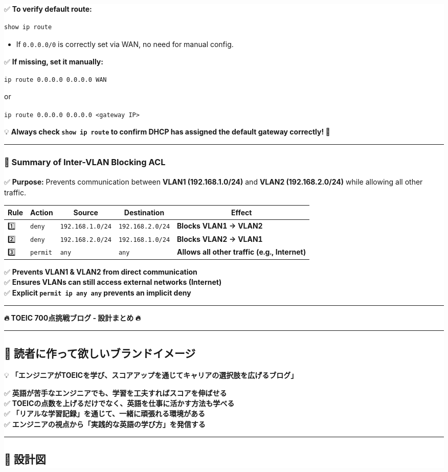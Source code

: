 ✅ **To verify default route:**  
```plaintext
show ip route
```
- If `0.0.0.0/0` is correctly set via WAN, no need for manual config.  

✅ **If missing, set it manually:**  
```plaintext
ip route 0.0.0.0 0.0.0.0 WAN
```
or  
```plaintext
ip route 0.0.0.0 0.0.0.0 <gateway IP>
```

💡 **Always check `show ip route` to confirm DHCP has assigned the default gateway correctly! 🚀**

---
### **📌 Summary of Inter-VLAN Blocking ACL**  

✅ **Purpose:** Prevents communication between **VLAN1 (192.168.1.0/24)** and **VLAN2 (192.168.2.0/24)** while allowing all other traffic.  

| Rule | Action | Source | Destination | Effect |
|------|--------|--------|-------------|--------|
| 1️⃣ | `deny` | `192.168.1.0/24` | `192.168.2.0/24` | **Blocks VLAN1 → VLAN2** |
| 2️⃣ | `deny` | `192.168.2.0/24` | `192.168.1.0/24` | **Blocks VLAN2 → VLAN1** |
| 3️⃣ | `permit` | `any` | `any` | **Allows all other traffic (e.g., Internet)** |

✅ **Prevents VLAN1 & VLAN2 from direct communication**  
✅ **Ensures VLANs can still access external networks (Internet)**  
✅ **Explicit `permit ip any any` prevents an implicit deny**  

---



**🔥 TOEIC 700点挑戦ブログ - 設計まとめ 🔥**

---

## **🎯 読者に作って欲しいブランドイメージ**

💡 **「エンジニアがTOEICを学び、スコアアップを通じてキャリアの選択肢を広げるブログ」**

✅ **英語が苦手なエンジニアでも、学習を工夫すればスコアを伸ばせる**  
✅ **TOEICの点数を上げるだけでなく、英語を仕事に活かす方法も学べる**  
✅ **「リアルな学習記録」を通じて、一緒に頑張れる環境がある**  
✅ **エンジニアの視点から「実践的な英語の学び方」を発信する**  

---

## **📝 設計図**
